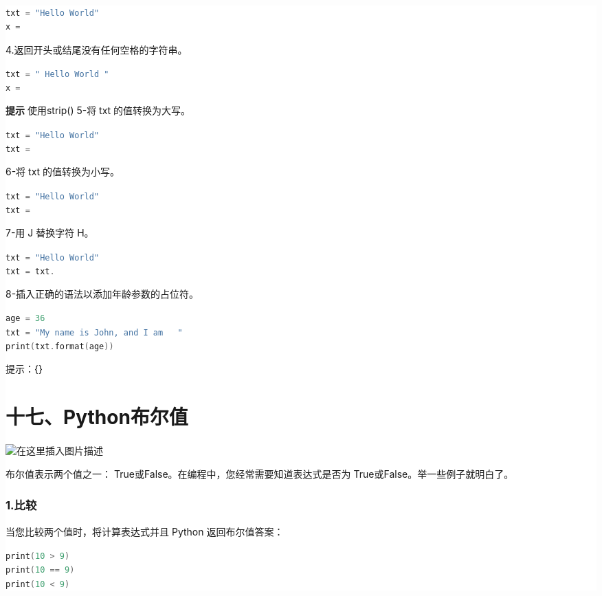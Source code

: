 ```c
txt = "Hello World"
x =
```

4.返回开头或结尾没有任何空格的字符串。

```c
txt = " Hello World "
x = 
```

**提示** 使用strip()
5-将 txt 的值转换为大写。

```c
txt = "Hello World"
txt =
```

6-将 txt 的值转换为小写。

```c
txt = "Hello World"
txt = 
```

7-用 J 替换字符 H。

```c
txt = "Hello World"
txt = txt.
```

8-插入正确的语法以添加年龄参数的占位符。

```c
age = 36
txt = "My name is John, and I am   "
print(txt.format(age))
```

提示：{}


# 十七、Python布尔值
![在这里插入图片描述](https://img-blog.csdnimg.cn/9164d6737f274706aa0b44f0605198f7.png)


布尔值表示两个值之一： True或False。在编程中，您经常需要知道表达式是否为 True或False。举一些例子就明白了。

### 1.比较

当您比较两个值时，将计算表达式并且 Python 返回布尔值答案：

```c
print(10 > 9)
print(10 == 9)
print(10 < 9)
```
